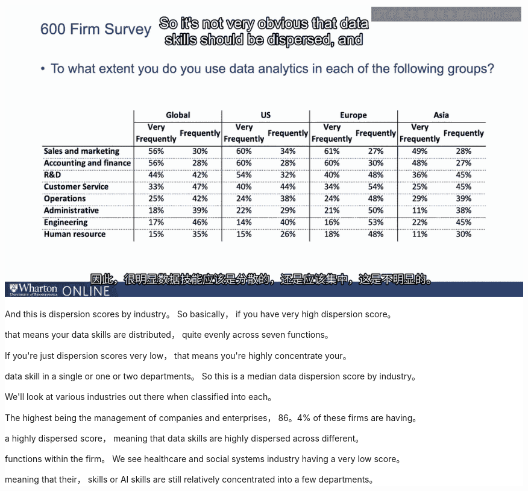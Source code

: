 ![](img/edf1ff9bb0d87a9872122d5a96ee4b08_27.png)

 And this is dispersion scores by industry。 So basically， if you have very high dispersion score。

 that means your data skills are distributed， quite evenly across seven functions。

 If you're just dispersion scores very low， that means you're highly concentrate your。

 data skill in a single or one or two departments。 So this is a median data dispersion score by industry。

 We'll look at various industries out there when classified into each。

 The highest being the management of companies and enterprises， 86。4% of these firms are having。

 a highly dispersed score， meaning that data skills are highly dispersed across different。

 functions within the firm。 We see healthcare and social systems industry having a very low score。

 meaning that their， skills or AI skills are still relatively concentrated into a few departments。


